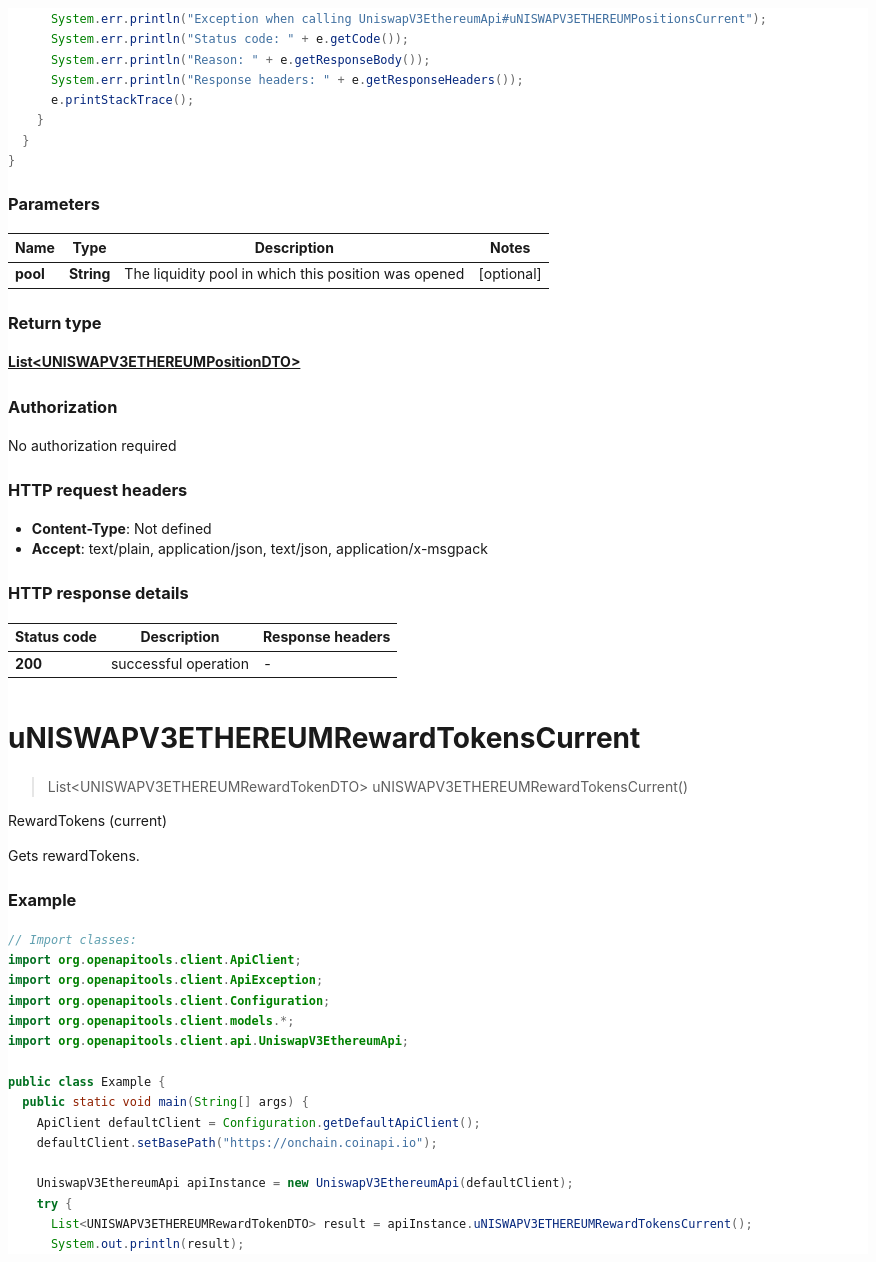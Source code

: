 ```java
      System.err.println("Exception when calling UniswapV3EthereumApi#uNISWAPV3ETHEREUMPositionsCurrent");
      System.err.println("Status code: " + e.getCode());
      System.err.println("Reason: " + e.getResponseBody());
      System.err.println("Response headers: " + e.getResponseHeaders());
      e.printStackTrace();
    }
  }
}
```

### Parameters

| Name | Type | Description  | Notes |
|------------- | ------------- | ------------- | -------------|
| **pool** | **String**| The liquidity pool in which this position was opened | [optional] |

### Return type

[**List&lt;UNISWAPV3ETHEREUMPositionDTO&gt;**](UNISWAPV3ETHEREUMPositionDTO.md)

### Authorization

No authorization required

### HTTP request headers

 - **Content-Type**: Not defined
 - **Accept**: text/plain, application/json, text/json, application/x-msgpack

### HTTP response details
| Status code | Description | Response headers |
|-------------|-------------|------------------|
| **200** | successful operation |  -  |

<a id="uNISWAPV3ETHEREUMRewardTokensCurrent"></a>
# **uNISWAPV3ETHEREUMRewardTokensCurrent**
> List&lt;UNISWAPV3ETHEREUMRewardTokenDTO&gt; uNISWAPV3ETHEREUMRewardTokensCurrent()

RewardTokens (current)

Gets rewardTokens.

### Example
```java
// Import classes:
import org.openapitools.client.ApiClient;
import org.openapitools.client.ApiException;
import org.openapitools.client.Configuration;
import org.openapitools.client.models.*;
import org.openapitools.client.api.UniswapV3EthereumApi;

public class Example {
  public static void main(String[] args) {
    ApiClient defaultClient = Configuration.getDefaultApiClient();
    defaultClient.setBasePath("https://onchain.coinapi.io");

    UniswapV3EthereumApi apiInstance = new UniswapV3EthereumApi(defaultClient);
    try {
      List<UNISWAPV3ETHEREUMRewardTokenDTO> result = apiInstance.uNISWAPV3ETHEREUMRewardTokensCurrent();
      System.out.println(result);
```